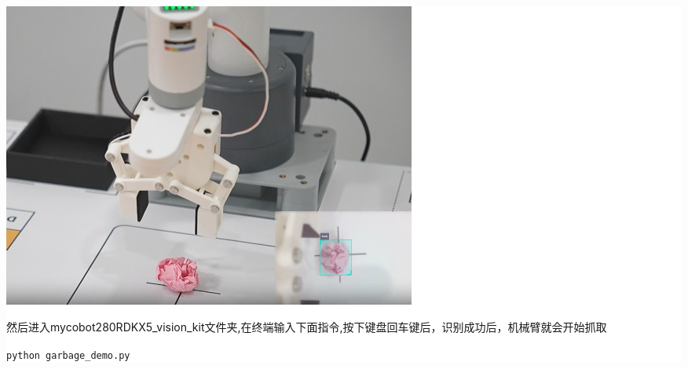 <img src="./rdk_kit_img/rdk_trash.jpg" width="60%">

然后进入mycobot280RDKX5_vision_kit文件夹,在终端输入下面指令,按下键盘回车键后，识别成功后，机械臂就会开始抓取
```bash
python garbage_demo.py
```



